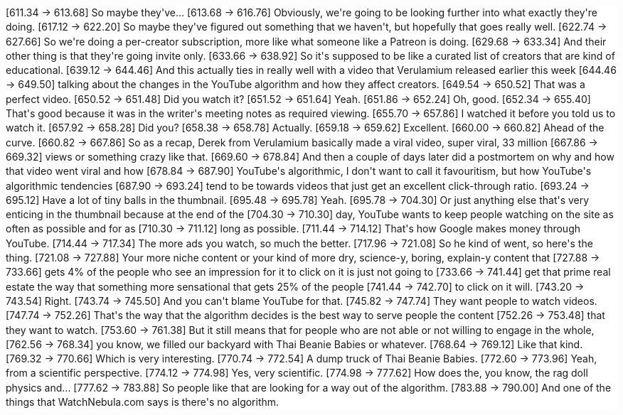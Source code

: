 [611.34 → 613.68] So maybe they've...
[613.68 → 616.76] Obviously, we're going to be looking further into what exactly they're doing.
[617.12 → 622.20] So maybe they've figured out something that we haven't, but hopefully that goes really well.
[622.74 → 627.66] So we're doing a per-creator subscription, more like what someone like a Patreon is doing.
[629.68 → 633.34] And their other thing is that they're going invite only.
[633.66 → 638.92] So it's supposed to be like a curated list of creators that are kind of educational.
[639.12 → 644.46] And this actually ties in really well with a video that Verulamium released earlier this week
[644.46 → 649.50] talking about the changes in the YouTube algorithm and how they affect creators.
[649.54 → 650.52] That was a perfect video.
[650.52 → 651.48] Did you watch it?
[651.52 → 651.64] Yeah.
[651.86 → 652.24] Oh, good.
[652.34 → 655.40] That's good because it was in the writer's meeting notes as required viewing.
[655.70 → 657.86] I watched it before you told us to watch it.
[657.92 → 658.28] Did you?
[658.38 → 658.78] Actually.
[659.18 → 659.62] Excellent.
[660.00 → 660.82] Ahead of the curve.
[660.82 → 667.86] So as a recap, Derek from Verulamium basically made a viral video, super viral, 33 million
[667.86 → 669.32] views or something crazy like that.
[669.60 → 678.84] And then a couple of days later did a postmortem on why and how that video went viral and how
[678.84 → 687.90] YouTube's algorithmic, I don't want to call it favouritism, but how YouTube's algorithmic tendencies
[687.90 → 693.24] tend to be towards videos that just get an excellent click-through ratio.
[693.24 → 695.12] Have a lot of tiny balls in the thumbnail.
[695.48 → 695.78] Yeah.
[695.78 → 704.30] Or just anything else that's very enticing in the thumbnail because at the end of the
[704.30 → 710.30] day, YouTube wants to keep people watching on the site as often as possible and for as
[710.30 → 711.12] long as possible.
[711.44 → 714.12] That's how Google makes money through YouTube.
[714.44 → 717.34] The more ads you watch, so much the better.
[717.96 → 721.08] So he kind of went, so here's the thing.
[721.08 → 727.88] Your more niche content or your kind of more dry, science-y, boring, explain-y content that
[727.88 → 733.66] gets 4% of the people who see an impression for it to click on it is just not going to
[733.66 → 741.44] get that prime real estate the way that something more sensational that gets 25% of the people
[741.44 → 742.70] to click on it will.
[743.20 → 743.54] Right.
[743.74 → 745.50] And you can't blame YouTube for that.
[745.82 → 747.74] They want people to watch videos.
[747.74 → 752.26] That's the way that the algorithm decides is the best way to serve people the content
[752.26 → 753.48] that they want to watch.
[753.60 → 761.38] But it still means that for people who are not able or not willing to engage in the whole,
[762.56 → 768.34] you know, we filled our backyard with Thai Beanie Babies or whatever.
[768.64 → 769.12] Like that kind.
[769.32 → 770.66] Which is very interesting.
[770.74 → 772.54] A dump truck of Thai Beanie Babies.
[772.60 → 773.96] Yeah, from a scientific perspective.
[774.12 → 774.98] Yes, very scientific.
[774.98 → 777.62] How does the, you know, the rag doll physics and...
[777.62 → 783.88] So people like that are looking for a way out of the algorithm.
[783.88 → 790.00] And one of the things that WatchNebula.com says is there's no algorithm.